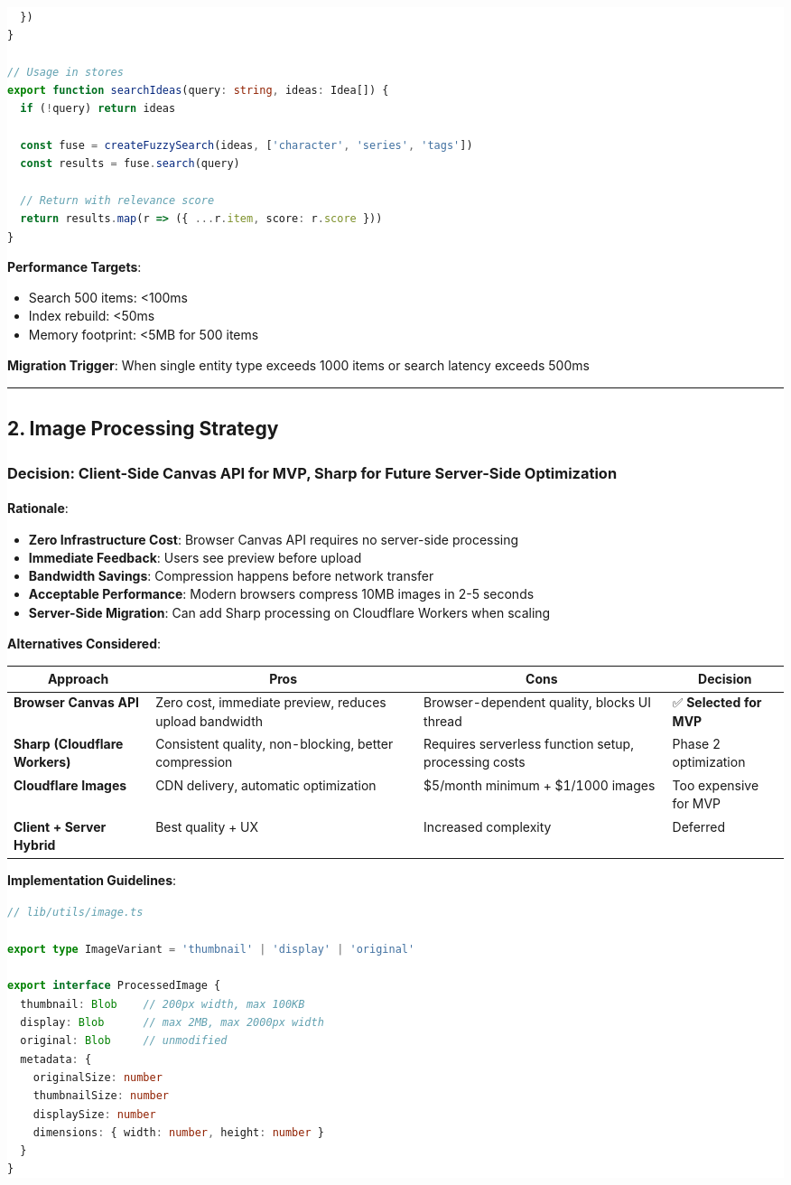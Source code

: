 ```typescript
  })
}

// Usage in stores
export function searchIdeas(query: string, ideas: Idea[]) {
  if (!query) return ideas
  
  const fuse = createFuzzySearch(ideas, ['character', 'series', 'tags'])
  const results = fuse.search(query)
  
  // Return with relevance score
  return results.map(r => ({ ...r.item, score: r.score }))
}
```

**Performance Targets**:
- Search 500 items: <100ms
- Index rebuild: <50ms
- Memory footprint: <5MB for 500 items

**Migration Trigger**: When single entity type exceeds 1000 items or search latency exceeds 500ms

---

## 2. Image Processing Strategy

### Decision: Client-Side Canvas API for MVP, Sharp for Future Server-Side Optimization

**Rationale**:
- **Zero Infrastructure Cost**: Browser Canvas API requires no server-side processing
- **Immediate Feedback**: Users see preview before upload
- **Bandwidth Savings**: Compression happens before network transfer
- **Acceptable Performance**: Modern browsers compress 10MB images in 2-5 seconds
- **Server-Side Migration**: Can add Sharp processing on Cloudflare Workers when scaling

**Alternatives Considered**:

| Approach | Pros | Cons | Decision |
|----------|------|------|----------|
| **Browser Canvas API** | Zero cost, immediate preview, reduces upload bandwidth | Browser-dependent quality, blocks UI thread | ✅ **Selected for MVP** |
| **Sharp (Cloudflare Workers)** | Consistent quality, non-blocking, better compression | Requires serverless function setup, processing costs | Phase 2 optimization |
| **Cloudflare Images** | CDN delivery, automatic optimization | $5/month minimum + $1/1000 images | Too expensive for MVP |
| **Client + Server Hybrid** | Best quality + UX | Increased complexity | Deferred |

**Implementation Guidelines**:

```typescript
// lib/utils/image.ts

export type ImageVariant = 'thumbnail' | 'display' | 'original'

export interface ProcessedImage {
  thumbnail: Blob    // 200px width, max 100KB
  display: Blob      // max 2MB, max 2000px width
  original: Blob     // unmodified
  metadata: {
    originalSize: number
    thumbnailSize: number
    displaySize: number
    dimensions: { width: number, height: number }
  }
}
```